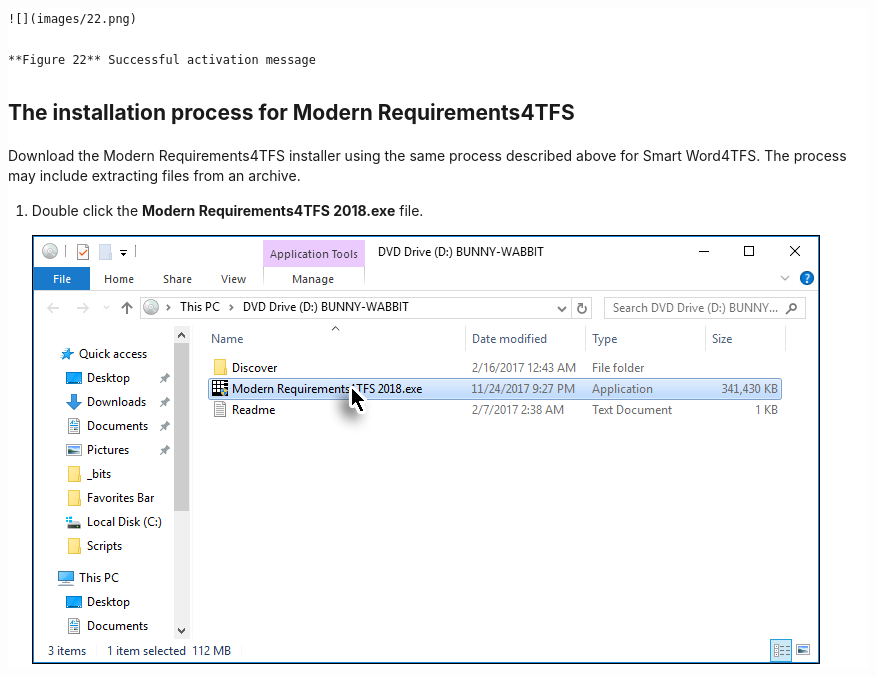     ![](images/22.png)

    **Figure 22** Successful activation message

## The installation process for Modern Requirements4TFS

Download the Modern Requirements4TFS installer using the same process described above for Smart Word4TFS. The process may include extracting
files from an archive.

1. Double click the **Modern Requirements4TFS 2018.exe** file.

   ![](images/23.png)
